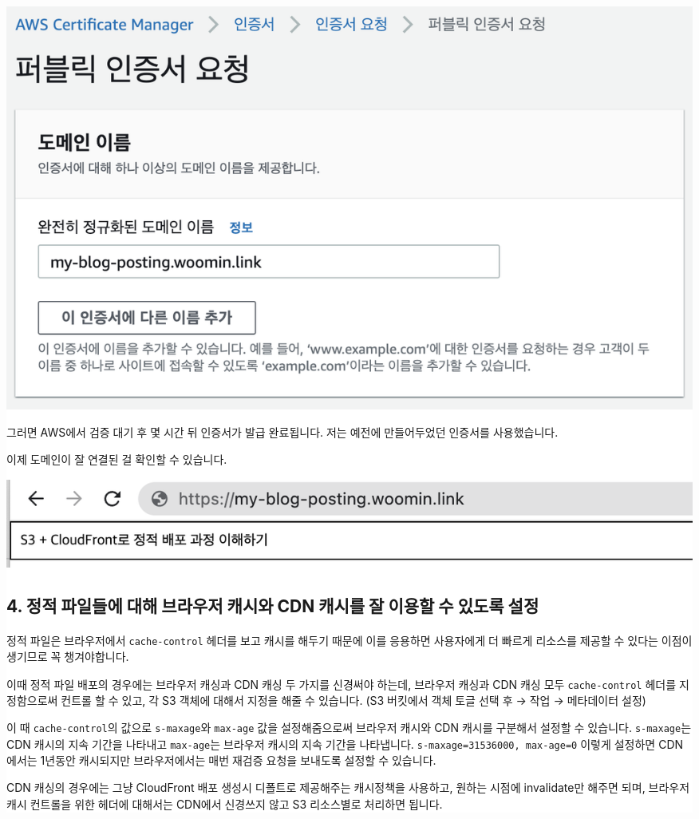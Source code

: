   ![퍼블릭 인증서 요청](./images/s3-cf-deploy/15.png)

  그러면 AWS에서 검증 대기 후 몇 시간 뒤 인증서가 발급 완료됩니다. 저는 예전에 만들어두었던 인증서를 사용했습니다.

이제 도메인이 잘 연결된 걸 확인할 수 있습니다.

![도메인 성공](./images/s3-cf-deploy/16.png)

## 4. 정적 파일들에 대해 브라우저 캐시와 CDN 캐시를 잘 이용할 수 있도록 설정

정적 파일은 브라우저에서 `cache-control` 헤더를 보고 캐시를 해두기 때문에 이를 응용하면 사용자에게 더 빠르게 리소스를 제공할 수 있다는 이점이 생기므로 꼭 챙겨야합니다.

이때 정적 파일 배포의 경우에는 브라우저 캐싱과 CDN 캐싱 두 가지를 신경써야 하는데, 브라우저 캐싱과 CDN 캐싱 모두 `cache-control` 헤더를 지정함으로써 컨트롤 할 수 있고, 각 S3 객체에 대해서 지정을 해줄 수 있습니다. (S3 버킷에서 객체 토글 선택 후 → 작업 → 메타데이터 설정)

이 때 `cache-control`의 값으로 `s-maxage`와 `max-age` 값을 설정해줌으로써 브라우저 캐시와 CDN 캐시를 구분해서 설정할 수 있습니다. `s-maxage`는 CDN 캐시의 지속 기간을 나타내고 `max-age`는 브라우저 캐시의 지속 기간을 나타냅니다. `s-maxage=31536000, max-age=0` 이렇게 설정하면 CDN에서는 1년동안 캐시되지만 브라우저에서는 매번 재검증 요청을 보내도록 설정할 수 있습니다.

CDN 캐싱의 경우에는 그냥 CloudFront 배포 생성시 디폴트로 제공해주는 캐시정책을 사용하고, 원하는 시점에 invalidate만 해주면 되며, 브라우저 캐시 컨트롤을 위한 헤더에 대해서는 CDN에서 신경쓰지 않고 S3 리소스별로 처리하면 됩니다.
